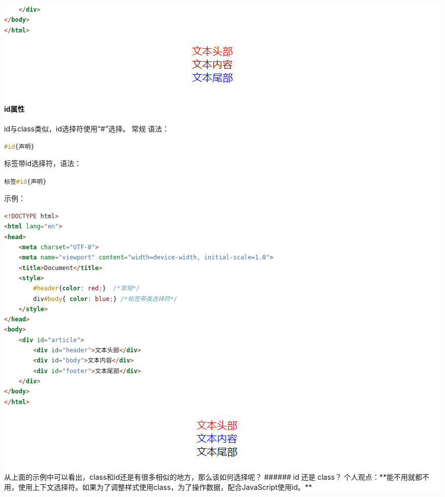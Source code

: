 ```html
    </div>
</body>
</html>
```
<div style="text-align: center"><img src="./asset/选择器/img/class选择符.jpg"></div>

#### id属性
id与class类似，id选择符使用“#”选择。
常规 语法：
```css
#id{声明}
```
标签带id选择符，语法：
```css
标签#id{声明}
```
示例：
```html
<!DOCTYPE html>
<html lang="en">
<head>
    <meta charset="UTF-8">
    <meta name="viewport" content="width=device-width, initial-scale=1.0">
    <title>Document</title>
    <style>
        #header{color: red;}  /*常规*/
        div#body{ color: blue;} /*标签带类选择符*/
    </style>
</head>
<body>
    <div id="article">
        <div id="header">文本头部</div>
        <div id="body">文本内容</div>
        <div id="footer">文本尾部</div>
    </div>
</body>
</html>
```
<div style="text-align: center"><img src="./asset/选择器/img/id选择符.jpg"></div>
从上面的示例中可以看出，class和id还是有很多相似的地方，那么该如何选择呢？
###### id 还是 class？
个人观点：**能不用就都不用，使用上下文选择符。如果为了调整样式使用class，为了操作数据，配合JavaScript使用id。**

